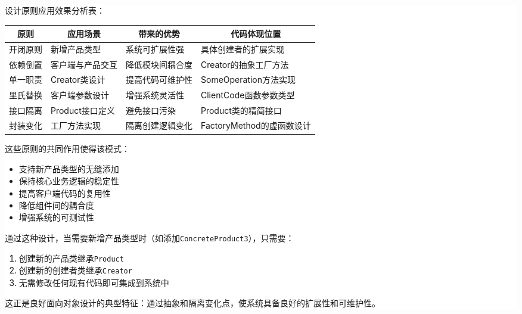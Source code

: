 设计原则应用效果分析表：

| 原则        | 应用场景                | 带来的优势                          | 代码体现位置              |
|-------------|-------------------------|-------------------------------------|---------------------------|
| 开闭原则    | 新增产品类型            | 系统可扩展性强                     | 具体创建者的扩展实现      |
| 依赖倒置    | 客户端与产品交互        | 降低模块间耦合度                   | Creator的抽象工厂方法     |
| 单一职责    | Creator类设计           | 提高代码可维护性                   | SomeOperation方法实现     |
| 里氏替换    | 客户端参数设计          | 增强系统灵活性                     | ClientCode函数参数类型    |
| 接口隔离    | Product接口定义         | 避免接口污染                       | Product类的精简接口       |
| 封装变化    | 工厂方法实现            | 隔离创建逻辑变化                   | FactoryMethod的虚函数设计 |

这些原则的共同作用使得该模式：
- 支持新产品类型的无缝添加
- 保持核心业务逻辑的稳定性
- 提高客户端代码的复用性
- 降低组件间的耦合度
- 增强系统的可测试性

通过这种设计，当需要新增产品类型时（如添加`ConcreteProduct3`），只需要：
1. 创建新的产品类继承`Product`
2. 创建新的创建者类继承`Creator`
3. 无需修改任何现有代码即可集成到系统中

这正是良好面向对象设计的典型特征：通过抽象和隔离变化点，使系统具备良好的扩展性和可维护性。